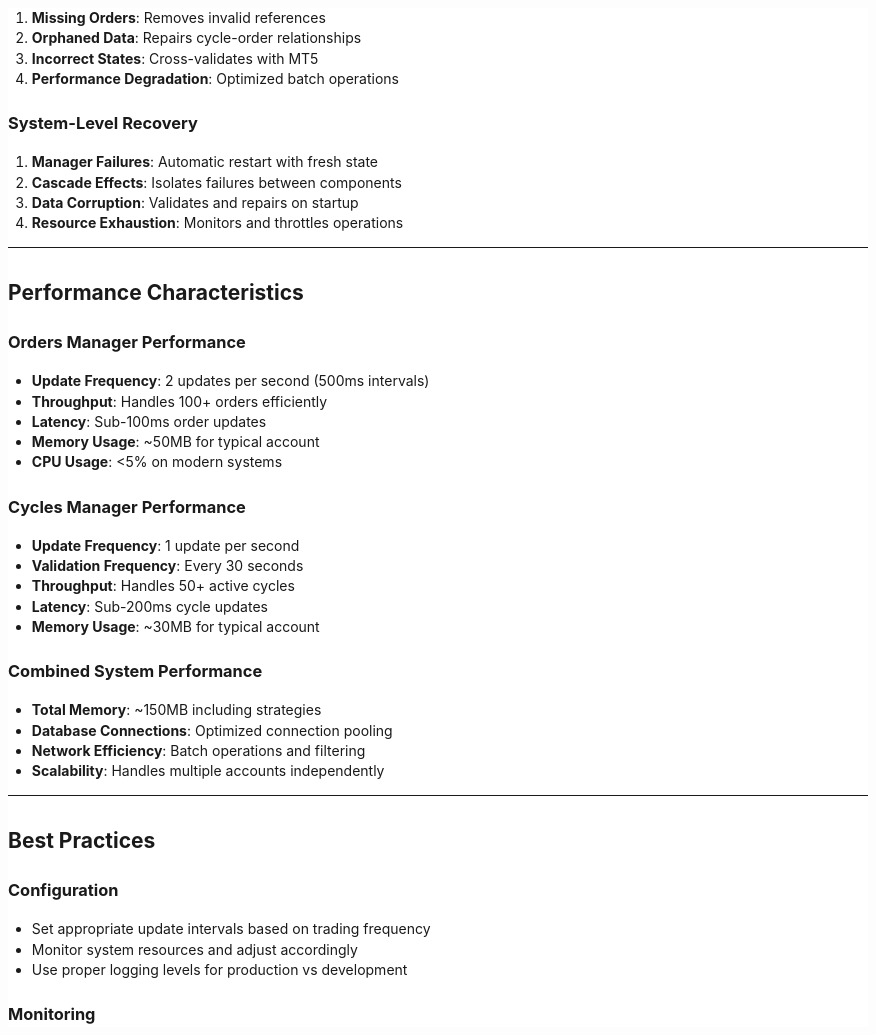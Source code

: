 1. **Missing Orders**: Removes invalid references
2. **Orphaned Data**: Repairs cycle-order relationships
3. **Incorrect States**: Cross-validates with MT5
4. **Performance Degradation**: Optimized batch operations

### System-Level Recovery

1. **Manager Failures**: Automatic restart with fresh state
2. **Cascade Effects**: Isolates failures between components
3. **Data Corruption**: Validates and repairs on startup
4. **Resource Exhaustion**: Monitors and throttles operations

---

## Performance Characteristics

### Orders Manager Performance

- **Update Frequency**: 2 updates per second (500ms intervals)
- **Throughput**: Handles 100+ orders efficiently
- **Latency**: Sub-100ms order updates
- **Memory Usage**: ~50MB for typical account
- **CPU Usage**: <5% on modern systems

### Cycles Manager Performance

- **Update Frequency**: 1 update per second
- **Validation Frequency**: Every 30 seconds
- **Throughput**: Handles 50+ active cycles
- **Latency**: Sub-200ms cycle updates
- **Memory Usage**: ~30MB for typical account

### Combined System Performance

- **Total Memory**: ~150MB including strategies
- **Database Connections**: Optimized connection pooling
- **Network Efficiency**: Batch operations and filtering
- **Scalability**: Handles multiple accounts independently

---

## Best Practices

### Configuration

- Set appropriate update intervals based on trading frequency
- Monitor system resources and adjust accordingly
- Use proper logging levels for production vs development

### Monitoring
